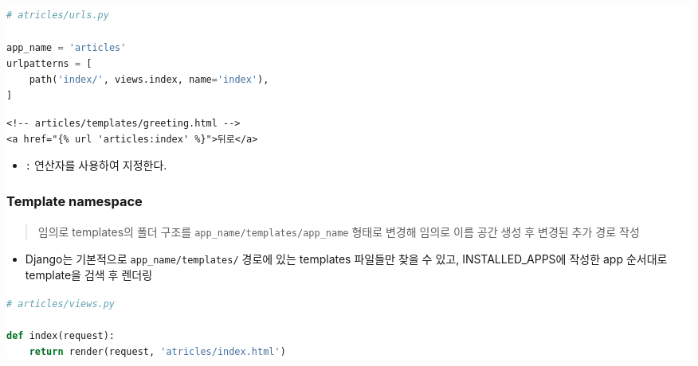 ```python
# atricles/urls.py

app_name = 'articles'
urlpatterns = [
    path('index/', views.index, name='index'),
]
```

```django
<!-- articles/templates/greeting.html -->
<a href="{% url 'articles:index' %}">뒤로</a>
```

- `:` 연산자를 사용하여 지정한다.



### Template namespace

>  임의로 templates의 폴더 구조를 `app_name/templates/app_name` 형태로 변경해 임의로 이름 공간 생성 후 변경된 추가 경로 작성

- Django는 기본적으로 `app_name/templates/` 경로에 있는 templates 파일들만 찾을 수 있고, INSTALLED_APPS에 작성한 app 순서대로 template을 검색 후 렌더링

```python
# articles/views.py

def index(request):
    return render(request, 'atricles/index.html')
```


